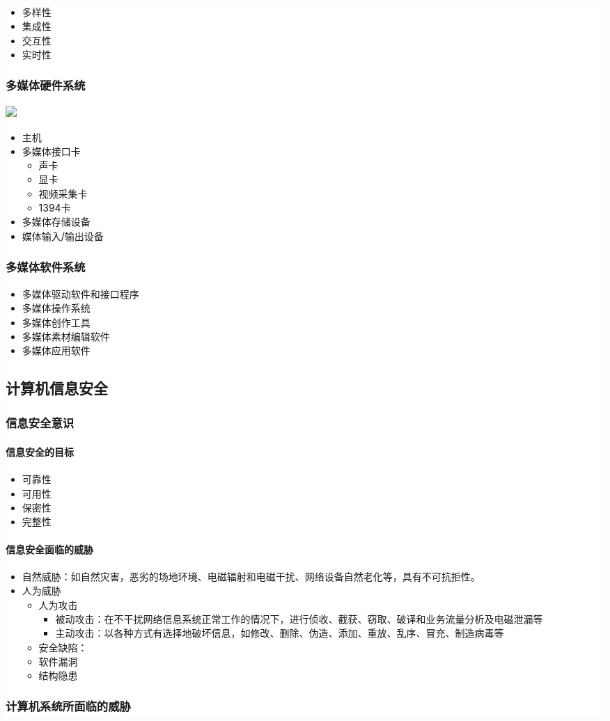 - 多样性
- 集成性
- 交互性
- 实时性

### 多媒体硬件系统

![](/assets/page-img/2021/20210607/12.webp)

- 主机
- 多媒体接口卡
  - 声卡
  - 显卡
  - 视频采集卡
  - 1394卡
- 多媒体存储设备
- 媒体输入/输出设备

### 多媒体软件系统

- 多媒体驱动软件和接口程序
- 多媒体操作系统
- 多媒体创作工具
- 多媒体素材编辑软件
- 多媒体应用软件





## 计算机信息安全

### 信息安全意识

#### 信息安全的目标

- 可靠性
- 可用性
- 保密性
- 完整性

#### 信息安全面临的威胁

- 自然威胁：如自然灾害，恶劣的场地环境、电磁辐射和电磁干扰、网络设备自然老化等，具有不可抗拒性。
- 人为威胁
  - 人为攻击
    - 被动攻击：在不干扰网络信息系统正常工作的情况下，进行侦收、截获、窃取、破译和业务流量分析及电磁泄漏等
    - 主动攻击：以各种方式有选择地破坏信息，如修改、删除、伪造、添加、重放、乱序、冒充、制造病毒等
  - 安全缺陷：
  - 软件漏洞
  - 结构隐患

### 计算机系统所面临的威胁
